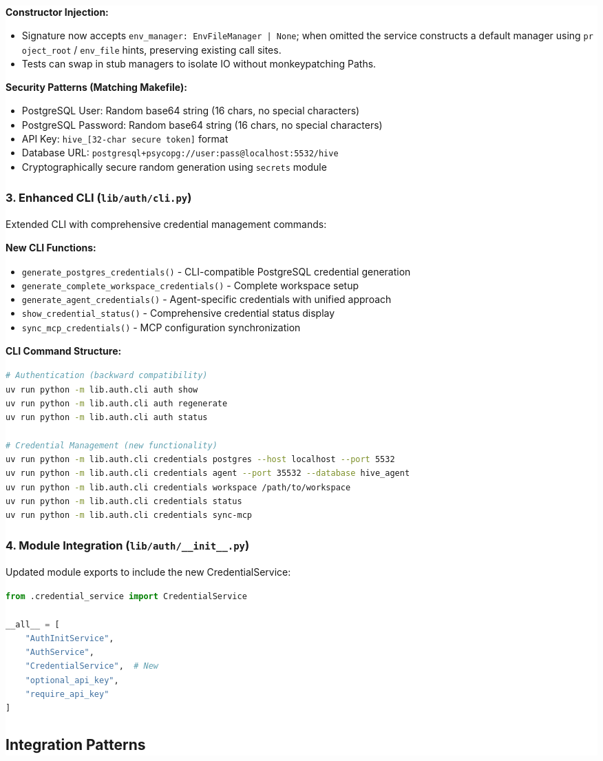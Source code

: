 **Constructor Injection:**
- Signature now accepts `env_manager: EnvFileManager | None`; when omitted the service constructs a default manager using `project_root` / `env_file` hints, preserving existing call sites.
- Tests can swap in stub managers to isolate IO without monkeypatching Paths.

**Security Patterns (Matching Makefile):**
- PostgreSQL User: Random base64 string (16 chars, no special characters)
- PostgreSQL Password: Random base64 string (16 chars, no special characters)  
- API Key: `hive_[32-char secure token]` format
- Database URL: `postgresql+psycopg://user:pass@localhost:5532/hive`
- Cryptographically secure random generation using `secrets` module

### 3. Enhanced CLI (`lib/auth/cli.py`)

Extended CLI with comprehensive credential management commands:

**New CLI Functions:**
- `generate_postgres_credentials()` - CLI-compatible PostgreSQL credential generation
- `generate_complete_workspace_credentials()` - Complete workspace setup
- `generate_agent_credentials()` - Agent-specific credentials with unified approach
- `show_credential_status()` - Comprehensive credential status display
- `sync_mcp_credentials()` - MCP configuration synchronization

**CLI Command Structure:**
```bash
# Authentication (backward compatibility)
uv run python -m lib.auth.cli auth show
uv run python -m lib.auth.cli auth regenerate  
uv run python -m lib.auth.cli auth status

# Credential Management (new functionality)
uv run python -m lib.auth.cli credentials postgres --host localhost --port 5532
uv run python -m lib.auth.cli credentials agent --port 35532 --database hive_agent
uv run python -m lib.auth.cli credentials workspace /path/to/workspace
uv run python -m lib.auth.cli credentials status
uv run python -m lib.auth.cli credentials sync-mcp
```

### 4. Module Integration (`lib/auth/__init__.py`)

Updated module exports to include the new CredentialService:

```python
from .credential_service import CredentialService

__all__ = [
    "AuthInitService", 
    "AuthService", 
    "CredentialService",  # New
    "optional_api_key", 
    "require_api_key"
]
```

## Integration Patterns
